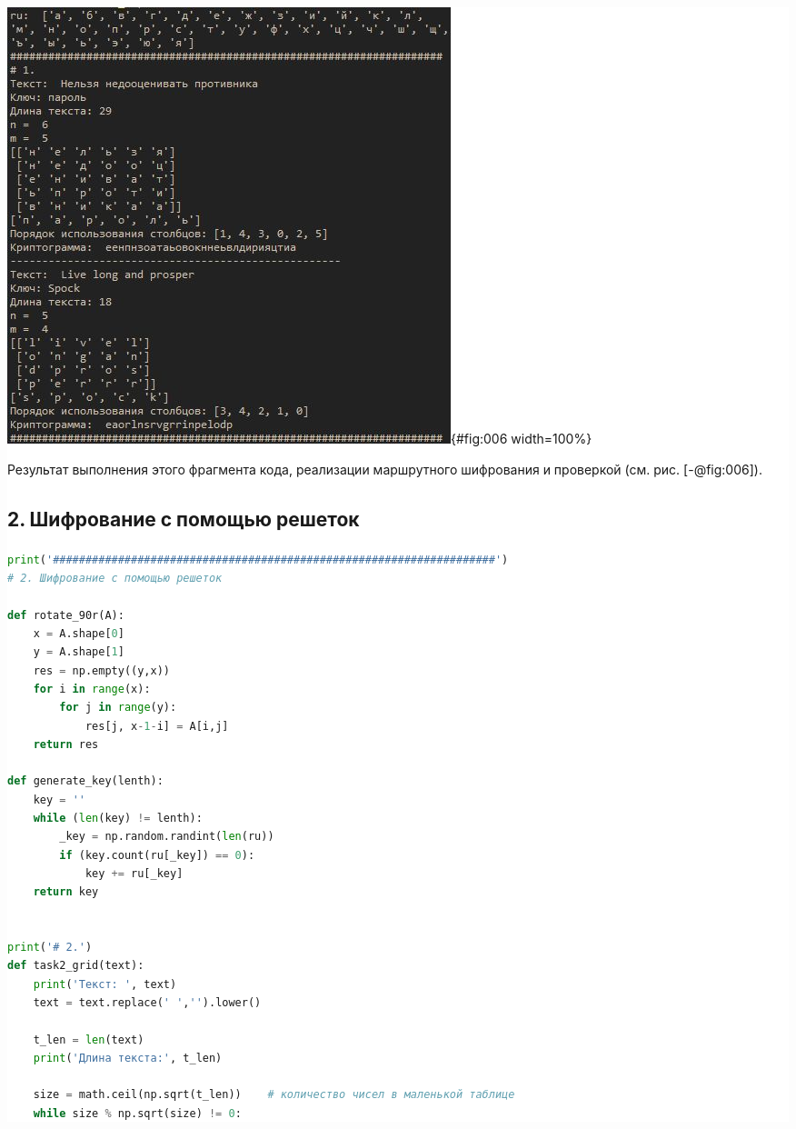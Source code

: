 ![Результат выполнения (1)](image/r1.jpg){#fig:006 width=100%}

Результат выполнения этого фрагмента кода, реализации маршрутного шифрования и проверкой (см. рис. [-@fig:006]).



## 2. Шифрование с помощью решеток
```python
print('####################################################################')
# 2. Шифрование с помощью решеток

def rotate_90r(A):
    x = A.shape[0]
    y = A.shape[1]
    res = np.empty((y,x))
    for i in range(x):
        for j in range(y):
            res[j, x-1-i] = A[i,j]
    return res
    
def generate_key(lenth):
    key = ''
    while (len(key) != lenth):
        _key = np.random.randint(len(ru))
        if (key.count(ru[_key]) == 0):
            key += ru[_key]
    return key


print('# 2.')
def task2_grid(text):
    print('Текст: ', text)
    text = text.replace(' ','').lower()
    
    t_len = len(text)
    print('Длина текста:', t_len)
       
    size = math.ceil(np.sqrt(t_len))    # количество чисел в маленькой таблице
    while size % np.sqrt(size) != 0:
```